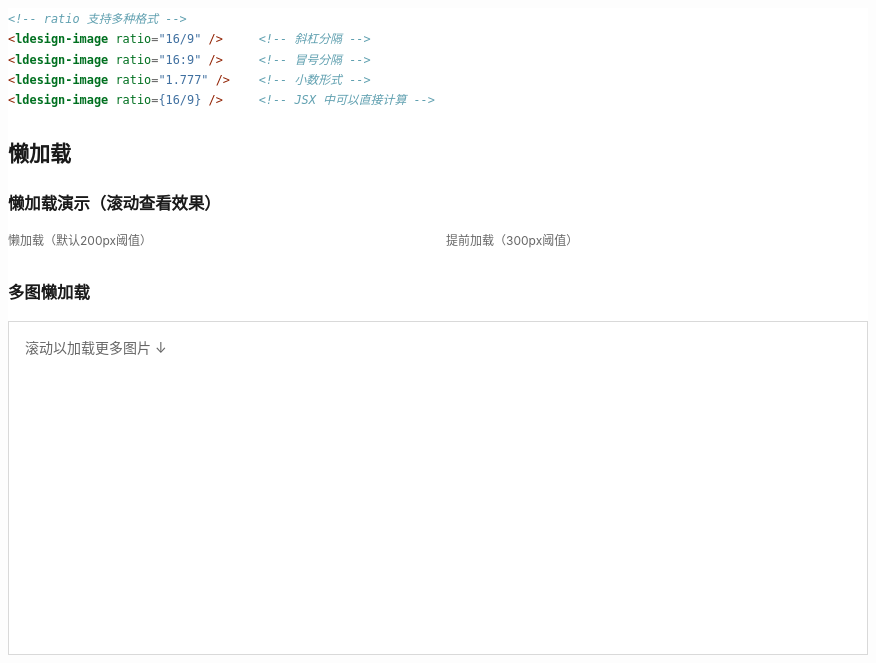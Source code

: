 
```html
<!-- ratio 支持多种格式 -->
<ldesign-image ratio="16/9" />     <!-- 斜杠分隔 -->
<ldesign-image ratio="16:9" />     <!-- 冒号分隔 -->
<ldesign-image ratio="1.777" />    <!-- 小数形式 -->
<ldesign-image ratio={16/9} />     <!-- JSX 中可以直接计算 -->
```

## 懒加载

### 懒加载演示（滚动查看效果）

<div class="demo-block">
  <div style="display: grid; grid-template-columns: repeat(2, 1fr); gap: 16px;">
    <div>
      <p style="font-size: 12px; color: #666; margin: 0 0 8px;">懒加载（默认200px阈值）</p>
      <ldesign-image
        src="https://picsum.photos/600/400?random=100"
        width="100%"
        ratio="3/2"
        fit="cover"
        lazy
        placeholder-color="#e6f7ff"
        alt="懒加载1"
      />
    </div>
    <div>
      <p style="font-size: 12px; color: #666; margin: 0 0 8px;">提前加载（300px阈值）</p>
      <ldesign-image
        src="https://picsum.photos/600/400?random=101"
        width="100%"
        ratio="3/2"
        fit="cover"
        lazy
        intersection-root-margin="300px"
        placeholder-color="#f6ffed"
        alt="懒加载2"
      />
    </div>
  </div>
</div>

### 多图懒加载

<div class="demo-block" style="height: 300px; overflow-y: auto; border: 1px solid #d9d9d9; padding: 16px;">
  <p style="font-size: 14px; color: #666; margin: 0 0 16px;">滚动以加载更多图片 ↓</p>
  <div style="display: grid; gap: 16px;">
    <ldesign-image
      src="https://picsum.photos/600/400?random=102"
      width="100%"
      ratio="3/2"
      lazy
      placeholder-color="#fff1f0"
      alt="滚动加载1"
    />
    <ldesign-image
      src="https://picsum.photos/600/400?random=103"
      width="100%"
      ratio="3/2"
      lazy
      placeholder-color="#e6f7ff"
      alt="滚动加载2"